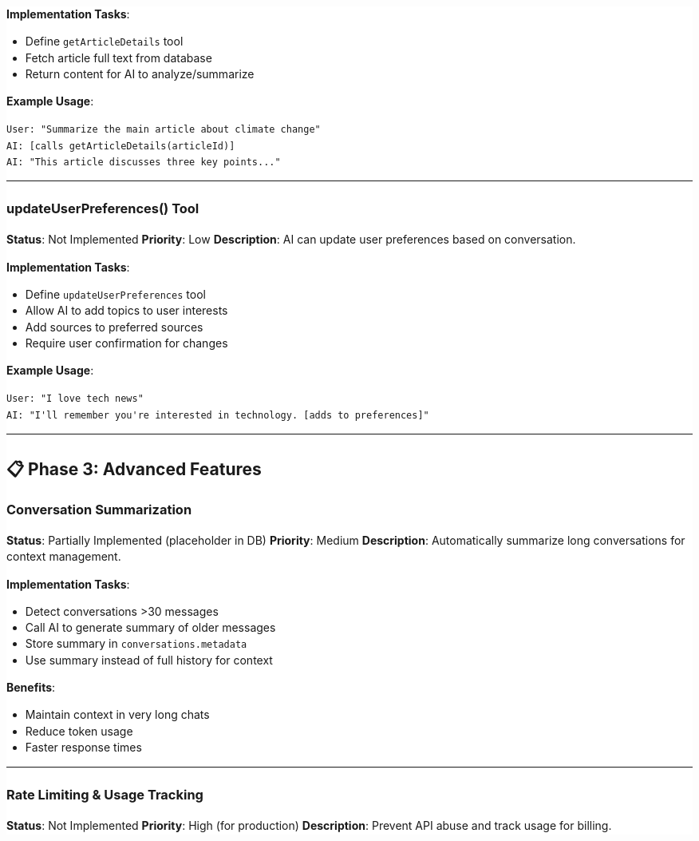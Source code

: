 **Implementation Tasks**:
- Define `getArticleDetails` tool
- Fetch article full text from database
- Return content for AI to analyze/summarize

**Example Usage**:
```
User: "Summarize the main article about climate change"
AI: [calls getArticleDetails(articleId)]
AI: "This article discusses three key points..."
```

---

### updateUserPreferences() Tool
**Status**: Not Implemented
**Priority**: Low
**Description**: AI can update user preferences based on conversation.

**Implementation Tasks**:
- Define `updateUserPreferences` tool
- Allow AI to add topics to user interests
- Add sources to preferred sources
- Require user confirmation for changes

**Example Usage**:
```
User: "I love tech news"
AI: "I'll remember you're interested in technology. [adds to preferences]"
```

---

## 📋 Phase 3: Advanced Features

### Conversation Summarization
**Status**: Partially Implemented (placeholder in DB)
**Priority**: Medium
**Description**: Automatically summarize long conversations for context management.

**Implementation Tasks**:
- Detect conversations >30 messages
- Call AI to generate summary of older messages
- Store summary in `conversations.metadata`
- Use summary instead of full history for context

**Benefits**:
- Maintain context in very long chats
- Reduce token usage
- Faster response times

---

### Rate Limiting & Usage Tracking
**Status**: Not Implemented
**Priority**: High (for production)
**Description**: Prevent API abuse and track usage for billing.
